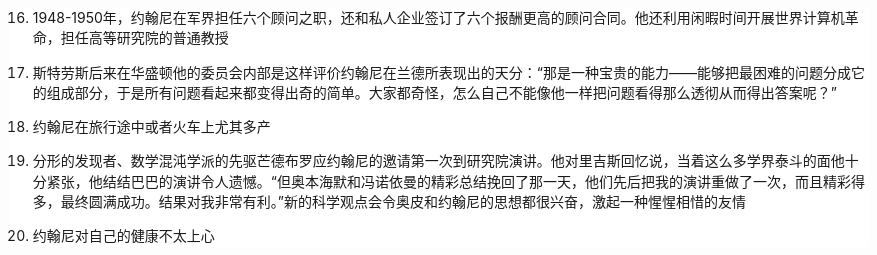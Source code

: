 16. 1948-1950年，约翰尼在军界担任六个顾问之职，还和私人企业签订了六个报酬更高的顾问合同。他还利用闲暇时间开展世界计算机革命，担任高等研究院的普通教授

17. 斯特劳斯后来在华盛顿他的委员会内部是这样评价约翰尼在兰德所表现出的天分：“那是一种宝贵的能力——能够把最困难的问题分成它的组成部分，于是所有问题看起来都变得出奇的简单。大家都奇怪，怎么自己不能像他一样把问题看得那么透彻从而得出答案呢？”

18. 约翰尼在旅行途中或者火车上尤其多产

19. 分形的发现者、数学混沌学派的先驱芒德布罗应约翰尼的邀请第一次到研究院演讲。他对里吉斯回忆说，当着这么多学界泰斗的面他十分紧张，他结结巴巴的演讲令人遗憾。“但奥本海默和冯诺依曼的精彩总结挽回了那一天，他们先后把我的演讲重做了一次，而且精彩得多，最终圆满成功。结果对我非常有利。”新的科学观点会令奥皮和约翰尼的思想都很兴奋，激起一种惺惺相惜的友情

20. 约翰尼对自己的健康不太上心